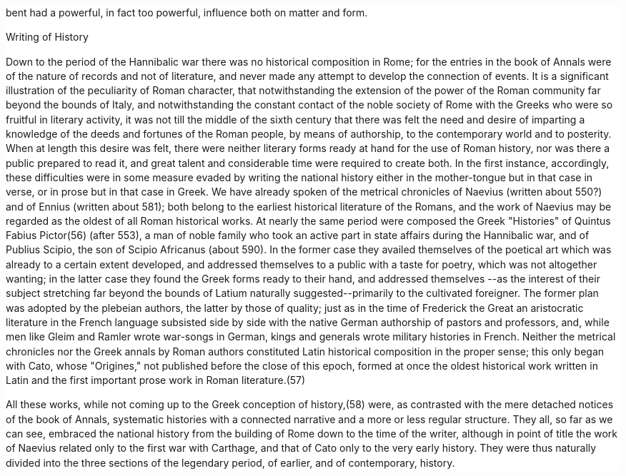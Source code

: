 bent had a powerful, in fact too powerful, influence both on matter
and form.

Writing of History

Down to the period of the Hannibalic war there was no historical
composition in Rome; for the entries in the book of Annals were of the
nature of records and not of literature, and never made any attempt to
develop the connection of events.  It is a significant illustration of
the peculiarity of Roman character, that notwithstanding the extension
of the power of the Roman community far beyond the bounds of Italy,
and notwithstanding the constant contact of the noble society of Rome
with the Greeks who were so fruitful in literary activity, it was not
till the middle of the sixth century that there was felt the need and
desire of imparting a knowledge of the deeds and fortunes of the Roman
people, by means of authorship, to the contemporary world and to
posterity.  When at length this desire was felt, there were neither
literary forms ready at hand for the use of Roman history, nor was
there a public prepared to read it, and great talent and considerable
time were required to create both.  In the first instance,
accordingly, these difficulties were in some measure evaded by writing
the national history either in the mother-tongue but in that case in
verse, or in prose but in that case in Greek.  We have already spoken
of the metrical chronicles of Naevius (written about 550?) and of
Ennius (written about 581); both belong to the earliest historical
literature of the Romans, and the work of Naevius may be regarded as
the oldest of all Roman historical works.  At nearly the same period
were composed the Greek "Histories" of Quintus Fabius Pictor(56)
(after 553), a man of noble family who took an active part in state
affairs during the Hannibalic war, and of Publius Scipio, the son of
Scipio Africanus (about 590).  In the former case they availed
themselves of the poetical art which was already to a certain extent
developed, and addressed themselves to a public with a taste for
poetry, which was not altogether wanting; in the latter case they
found the Greek forms ready to their hand, and addressed themselves
--as the interest of their subject stretching far beyond the bounds
of Latium naturally suggested--primarily to the cultivated foreigner.
The former plan was adopted by the plebeian authors, the latter by
those of quality; just as in the time of Frederick the Great an
aristocratic literature in the French language subsisted side by side
with the native German authorship of pastors and professors, and,
while men like Gleim and Ramler wrote war-songs in German, kings and
generals wrote military histories in French.  Neither the metrical
chronicles nor the Greek annals by Roman authors constituted Latin
historical composition in the proper sense; this only began with Cato,
whose "Origines," not published before the close of this epoch, formed
at once the oldest historical work written in Latin and the first
important prose work in Roman literature.(57)

All these works, while not coming up to the Greek conception of
history,(58) were, as contrasted with the mere detached notices of
the book of Annals, systematic histories with a connected narrative
and a more or less regular structure.  They all, so far as we can see,
embraced the national history from the building of Rome down to the
time of the writer, although in point of title the work of Naevius
related only to the first war with Carthage, and that of Cato only
to the very early history.  They were thus naturally divided into
the three sections of the legendary period, of earlier, and of
contemporary, history.
